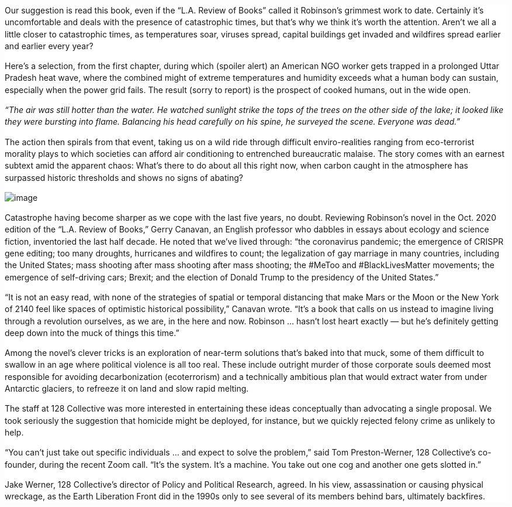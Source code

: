 Our suggestion is read this book, even if the “L.A. Review of Books” called it Robinson’s grimmest work to date. Certainly it’s uncomfortable and deals with the presence of catastrophic times, but that’s why we think it’s worth the attention. Aren’t we all a little closer to catastrophic times, as temperatures soar, viruses spread, capital buildings get invaded and wildfires spread earlier and earlier every year?

Here’s a selection, from the first chapter, during which (spoiler alert) an American NGO worker gets trapped in a prolonged Uttar Pradesh heat wave, where the combined might of extreme temperatures and humidity exceeds what a human body can sustain, especially when the power grid fails. The result (sorry to report) is the prospect of cooked humans, out in the wide open.

*“The air was still hotter than the water. He watched sunlight strike the tops of the trees on the other side of the lake; it looked like they were bursting into flame. Balancing his head carefully on his spine, he surveyed the scene. Everyone was dead.”*

The action then spirals from that event, taking us on a wild ride through difficult enviro-realities ranging from eco-terrorist morality plays to which societies can afford air conditioning to entrenched bureaucratic malaise. The story comes with an earnest subtext amid the apparent chaos: What’s there to do about all this right now, when carbon caught in the atmosphere has surpassed historic thresholds and shows no signs of abating?

![image](https://user-images.githubusercontent.com/300/126706264-a3f51264-4515-41db-a15d-361f811d6ef9.png)

Catastrophe having become sharper as we cope with the last five years, no doubt. Reviewing Robinson’s novel in the Oct. 2020 edition of the “L.A. Review of Books,” Gerry Canavan, an English professor who dabbles in essays about ecology and science fiction, inventoried the last half decade. He noted that we’ve lived through: “the coronavirus pandemic; the emergence of CRISPR gene editing; too many droughts, hurricanes and wildfires to count; the legalization of gay marriage in many countries, including the United States; mass shooting after mass shooting after mass shooting; the #MeToo and #BlackLivesMatter movements; the emergence of self-driving cars; Brexit; and the election of Donald Trump to the presidency of the United States.”

“It is not an easy read, with none of the strategies of spatial or temporal distancing that make Mars or the Moon or the New York of 2140 feel like spaces of optimistic historical possibility,” Canavan wrote. “It’s a book that calls on us instead to imagine living through a revolution ourselves, as we are, in the here and now. Robinson … hasn’t lost heart exactly — but he’s definitely getting deep down into the muck of things this time.”

Among the novel’s clever tricks is an exploration of near-term solutions that’s baked into that muck, some of them difficult to swallow in an age where political violence is all too real. These include outright murder of those corporate souls deemed most responsible for avoiding decarbonization (ecoterrorism) and a technically ambitious plan that would extract water from under Antarctic glaciers, to refreeze it on land and slow rapid melting.

The staff at 128 Collective was more interested in entertaining these ideas conceptually than advocating a single proposal. We took seriously the suggestion that homicide might be deployed, for instance, but we quickly rejected felony crime as unlikely to help.

“You can’t just take out specific individuals … and expect to solve the problem,” said Tom Preston-Werner, 128 Collective’s co-founder, during the recent Zoom call. “It’s the system. It’s a machine. You take out one cog and another one gets slotted in.”

Jake Werner, 128 Collective’s director of Policy and Political Research, agreed. In his view, assassination or causing physical wreckage, as the Earth Liberation Front did in the 1990s only to see several of its members behind bars, ultimately backfires.
